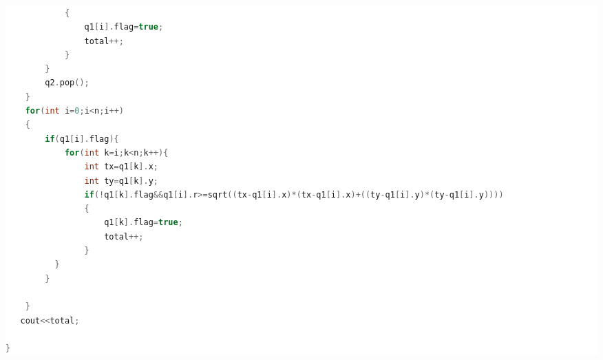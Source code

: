 ```cpp
			{
				q1[i].flag=true;
				total++;
			}
		}
    	q2.pop();
    }
    for(int i=0;i<n;i++)
    {
    	if(q1[i].flag){
    		for(int k=i;k<n;k++){
                int tx=q1[k].x;
                int ty=q1[k].y;
	    		if(!q1[k].flag&&q1[i].r>=sqrt((tx-q1[i].x)*(tx-q1[i].x)+((ty-q1[i].y)*(ty-q1[i].y))))
				{
					q1[k].flag=true;
					total++;
				}	
    	  }
		}
    	
    }
   cout<<total;

} 
```



